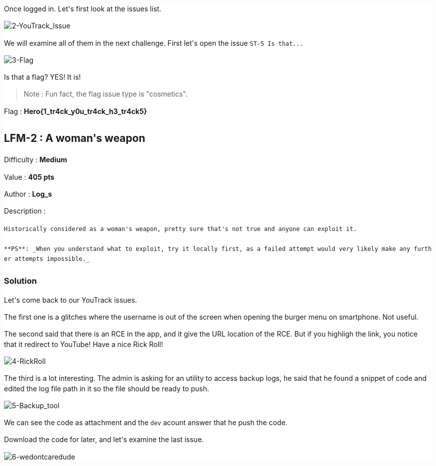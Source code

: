 Once logged in. Let's first look at the issues list.

![2-YouTrack_Issue](https://github.com/V0lk3n/V0lk3n.github.io/assets/22322762/669529a4-3171-47ef-82ab-87bc20d82493)

We will examine all of them in the next challenge. First let's open the issue `ST-5 Is that...`

![3-Flag](https://github.com/V0lk3n/V0lk3n.github.io/assets/22322762/32696e79-284c-4d4c-96a2-2d55f05c4fd8)

Is that a flag? YES! It is! 

> Note : Fun fact, the flag issue type is "cosmetics".

Flag : **Hero{1_tr4ck_y0u_tr4ck_h3_tr4ck5}**

## LFM-2 : A woman's weapon<a name="lfm2"></a>

Difficulty : **Medium**

Value : **405 pts**

Author : **Log_s**

Description :

```
Historically considered as a woman's weapon, pretty sure that's not true and anyone can exploit it.  
  
**PS**: _When you understand what to exploit, try it locally first, as a failed attempt would very likely make any further attempts impossible._
```

### Solution

Let's come back to our YouTrack issues.

The first one is a glitches where the username is out of the screen when opening the burger menu on smartphone. Not useful.

The second said that there is an RCE in the app, and it give the URL location of the RCE. But if you highligh the link, you notice that it redirect to YouTube! Have a nice Rick Roll!

![4-RickRoll](https://github.com/V0lk3n/V0lk3n.github.io/assets/22322762/0d0c0595-577b-46c2-bf37-44d9ec7bbb07)


The third is a lot interesting. The admin is asking for an utility to access backup logs, he said that he found a snippet of code and edited the log file path in it so the file should be ready to push. 

![5-Backup_tool](https://github.com/V0lk3n/V0lk3n.github.io/assets/22322762/16c77c52-27ae-4880-a84b-cd2f940f27a1)

We can see the code as attachment and the `dev` acount answer that he push the code. 

Download the code for later, and let's examine the last issue.

![6-wedontcaredude](https://github.com/V0lk3n/V0lk3n.github.io/assets/22322762/adad51d4-46cd-421a-b6b9-ac409f1512cc)
